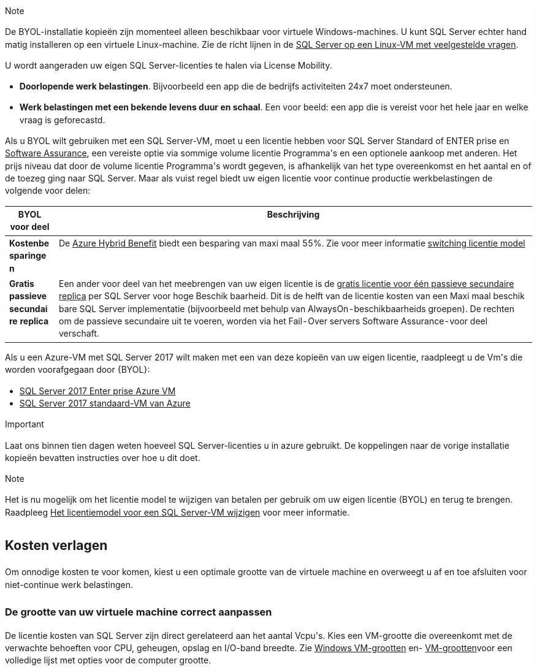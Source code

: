 > [!NOTE]
> De BYOL-installatie kopieën zijn momenteel alleen beschikbaar voor virtuele Windows-machines. U kunt SQL Server echter hand matig installeren op een virtuele Linux-machine. Zie de richt lijnen in de [SQL Server op een Linux-VM met veelgestelde vragen](../linux/frequently-asked-questions-faq.md).

U wordt aangeraden uw eigen SQL Server-licenties te halen via License Mobility.

- **Doorlopende werk belastingen**. Bijvoorbeeld een app die de bedrijfs activiteiten 24x7 moet ondersteunen.

- **Werk belastingen met een bekende levens duur en schaal**. Een voor beeld: een app die is vereist voor het hele jaar en welke vraag is geforecastd.

Als u BYOL wilt gebruiken met een SQL Server-VM, moet u een licentie hebben voor SQL Server Standard of ENTER prise en [Software Assurance](https://www.microsoft.com/licensing/licensing-programs/software-assurance-default.aspx#tab=1), een vereiste optie via sommige volume licentie Programma's en een optionele aankoop met anderen. Het prijs niveau dat door de volume licentie Programma's wordt gegeven, is afhankelijk van het type overeenkomst en het aantal en of de toezeg ging naar SQL Server. Maar als vuist regel biedt uw eigen licentie voor continue productie werkbelastingen de volgende voor delen:

| BYOL voor deel | Beschrijving |
|-----|-----|
| **Kostenbesparingen** | De [Azure Hybrid Benefit](https://azure.microsoft.com/pricing/hybrid-benefit/) biedt een besparing van maxi maal 55%. Zie voor meer informatie [switching licentie model](licensing-model-azure-hybrid-benefit-ahb-change.md) |
| **Gratis passieve secundaire replica** | Een ander voor deel van het meebrengen van uw eigen licentie is de [gratis licentie voor één passieve secundaire replica](https://azure.microsoft.com/pricing/licensing-faq/) per SQL Server voor hoge Beschik baarheid. Dit is de helft van de licentie kosten van een Maxi maal beschik bare SQL Server implementatie (bijvoorbeeld met behulp van AlwaysOn-beschikbaarheids groepen). De rechten om de passieve secundaire uit te voeren, worden via het Fail-Over servers Software Assurance-voor deel verschaft. |

Als u een Azure-VM met SQL Server 2017 wilt maken met een van deze kopieën van uw eigen licentie, raadpleegt u de Vm's die worden voorafgegaan door {BYOL}:

- [SQL Server 2017 Enter prise Azure VM](https://portal.azure.com/#create/Microsoft.BYOLSQLServer2017EnterpriseWindowsServer2016)
- [SQL Server 2017 standaard-VM van Azure](https://portal.azure.com/#create/Microsoft.BYOLSQLServer2017StandardonWindowsServer2016)

> [!IMPORTANT]
> Laat ons binnen tien dagen weten hoeveel SQL Server-licenties u in azure gebruikt. De koppelingen naar de vorige installatie kopieën bevatten instructies over hoe u dit doet.

> [!NOTE]
> Het is nu mogelijk om het licentie model te wijzigen van betalen per gebruik om uw eigen licentie (BYOL) en terug te brengen. Raadpleeg [Het licentiemodel voor een SQL Server-VM wijzigen](licensing-model-azure-hybrid-benefit-ahb-change.md) voor meer informatie. 



## <a name="reduce-costs"></a>Kosten verlagen

Om onnodige kosten te voor komen, kiest u een optimale grootte van de virtuele machine en overweegt u af en toe afsluiten voor niet-continue werk belastingen.

### <a name="correctly-size-your-vm"></a><a id="machinesize"></a> De grootte van uw virtuele machine correct aanpassen

De licentie kosten van SQL Server zijn direct gerelateerd aan het aantal Vcpu's. Kies een VM-grootte die overeenkomt met de verwachte behoeften voor CPU, geheugen, opslag en I/O-band breedte. Zie [Windows VM-grootten](https://docs.microsoft.com/azure/virtual-machines/windows/sizes) en- [VM-grootten](https://docs.microsoft.com/azure/virtual-machines/linux/sizes?toc=%2fazure%2fvirtual-machines%2flinux%2ftoc.json)voor een volledige lijst met opties voor de computer grootte.
